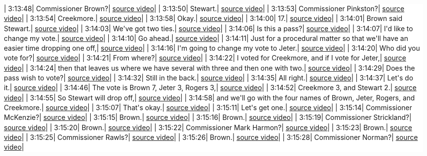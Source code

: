 | 3:13:48| Commissioner Brown?| [source video](https://archive.org/details/cocom090126?start=11628)|
| 3:13:50| Stewart.| [source video](https://archive.org/details/cocom090126?start=11630)|
| 3:13:53| Commissioner Pinkston?| [source video](https://archive.org/details/cocom090126?start=11633)|
| 3:13:54| Creekmore.| [source video](https://archive.org/details/cocom090126?start=11634)|
| 3:13:58| Okay.| [source video](https://archive.org/details/cocom090126?start=11638)|
| 3:14:00| 17.| [source video](https://archive.org/details/cocom090126?start=11640)|
| 3:14:01| Brown said Stewart.| [source video](https://archive.org/details/cocom090126?start=11641)|
| 3:14:03| We've got two ties.| [source video](https://archive.org/details/cocom090126?start=11643)|
| 3:14:06| Is this a pass?| [source video](https://archive.org/details/cocom090126?start=11646)|
| 3:14:07| I'd like to change my vote.| [source video](https://archive.org/details/cocom090126?start=11647)|
| 3:14:10| Go ahead.| [source video](https://archive.org/details/cocom090126?start=11650)|
| 3:14:11| Just for a procedural matter so that we'll have an easier time dropping one off,| [source video](https://archive.org/details/cocom090126?start=11651)|
| 3:14:16| I'm going to change my vote to Jeter.| [source video](https://archive.org/details/cocom090126?start=11656)|
| 3:14:20| Who did you vote for?| [source video](https://archive.org/details/cocom090126?start=11660)|
| 3:14:21| From where?| [source video](https://archive.org/details/cocom090126?start=11661)|
| 3:14:22| I voted for Creekmore, and if I vote for Jeter,| [source video](https://archive.org/details/cocom090126?start=11662)|
| 3:14:24| then that leaves us where we have several with three and then one with two.| [source video](https://archive.org/details/cocom090126?start=11664)|
| 3:14:29| Does the pass wish to vote?| [source video](https://archive.org/details/cocom090126?start=11669)|
| 3:14:32| Still in the back.| [source video](https://archive.org/details/cocom090126?start=11672)|
| 3:14:35| All right.| [source video](https://archive.org/details/cocom090126?start=11675)|
| 3:14:37| Let's do it.| [source video](https://archive.org/details/cocom090126?start=11677)|
| 3:14:46| The vote is Brown 7, Jeter 3, Rogers 3,| [source video](https://archive.org/details/cocom090126?start=11686)|
| 3:14:52| Creekmore 3, and Stewart 2.| [source video](https://archive.org/details/cocom090126?start=11692)|
| 3:14:55| So Stewart will drop off,| [source video](https://archive.org/details/cocom090126?start=11695)|
| 3:14:58| and we'll go with the four names of Brown, Jeter, Rogers, and Creekmore.| [source video](https://archive.org/details/cocom090126?start=11698)|
| 3:15:07| That's okay.| [source video](https://archive.org/details/cocom090126?start=11707)|
| 3:15:11| Let's get one.| [source video](https://archive.org/details/cocom090126?start=11711)|
| 3:15:14| Commissioner McKenzie?| [source video](https://archive.org/details/cocom090126?start=11714)|
| 3:15:15| Brown.| [source video](https://archive.org/details/cocom090126?start=11715)|
| 3:15:16| Brown.| [source video](https://archive.org/details/cocom090126?start=11716)|
| 3:15:19| Commissioner Strickland?| [source video](https://archive.org/details/cocom090126?start=11719)|
| 3:15:20| Brown.| [source video](https://archive.org/details/cocom090126?start=11720)|
| 3:15:22| Commissioner Mark Harmon?| [source video](https://archive.org/details/cocom090126?start=11722)|
| 3:15:23| Brown.| [source video](https://archive.org/details/cocom090126?start=11723)|
| 3:15:25| Commissioner Rawls?| [source video](https://archive.org/details/cocom090126?start=11725)|
| 3:15:26| Brown.| [source video](https://archive.org/details/cocom090126?start=11726)|
| 3:15:28| Commissioner Norman?| [source video](https://archive.org/details/cocom090126?start=11728)|